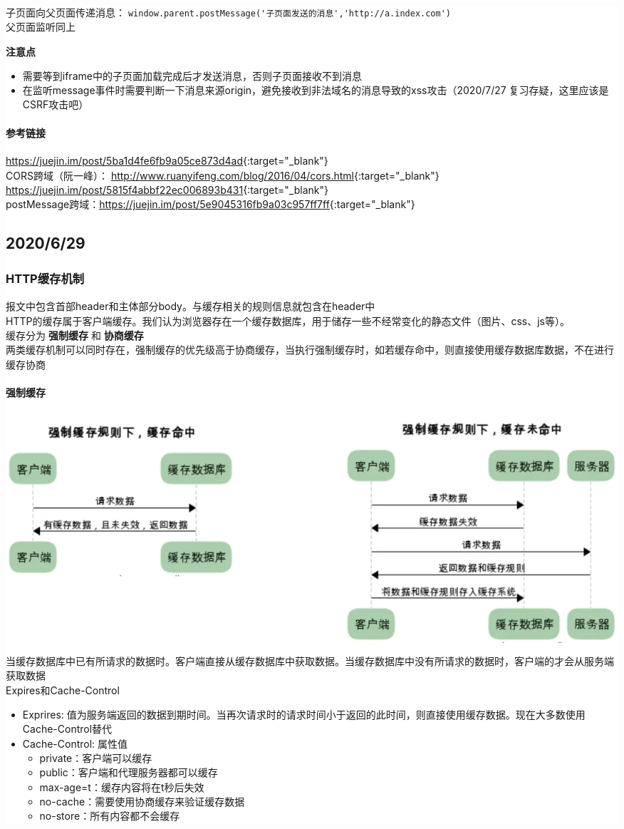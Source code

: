 子页面向父页面传递消息：
`window.parent.postMessage('子页面发送的消息','http://a.index.com')`  
父页面监听同上  

**注意点**  

* 需要等到iframe中的子页面加载完成后才发送消息，否则子页面接收不到消息
* 在监听message事件时需要判断一下消息来源origin，避免接收到非法域名的消息导致的xss攻击（2020/7/27 复习存疑，这里应该是CSRF攻击吧）

#### 参考链接
<https://juejin.im/post/5ba1d4fe6fb9a05ce873d4ad>{:target="_blank"}  
CORS跨域（阮一峰）： <http://www.ruanyifeng.com/blog/2016/04/cors.html>{:target="_blank"}  
<https://juejin.im/post/5815f4abbf22ec006893b431>{:target="_blank"}  
postMessage跨域：<https://juejin.im/post/5e9045316fb9a03c957ff7ff>{:target="_blank"}

## 2020/6/29
### HTTP缓存机制
报文中包含首部header和主体部分body。与缓存相关的规则信息就包含在header中  
HTTP的缓存属于客户端缓存。我们认为浏览器存在一个缓存数据库，用于储存一些不经常变化的静态文件（图片、css、js等）。  
缓存分为 **强制缓存** 和 **协商缓存**  
两类缓存机制可以同时存在，强制缓存的优先级高于协商缓存，当执行强制缓存时，如若缓存命中，则直接使用缓存数据库数据，不在进行缓存协商  

#### 强制缓存  
![](./image/huancun1.png)  
当缓存数据库中已有所请求的数据时。客户端直接从缓存数据库中获取数据。当缓存数据库中没有所请求的数据时，客户端的才会从服务端获取数据  
Expires和Cache-Control  

* Exprires: 值为服务端返回的数据到期时间。当再次请求时的请求时间小于返回的此时间，则直接使用缓存数据。现在大多数使用Cache-Control替代
* Cache-Control: 属性值
    + private：客户端可以缓存
    + public：客户端和代理服务器都可以缓存
    + max-age=t：缓存内容将在t秒后失效
    + no-cache：需要使用协商缓存来验证缓存数据 
    + no-store：所有内容都不会缓存

